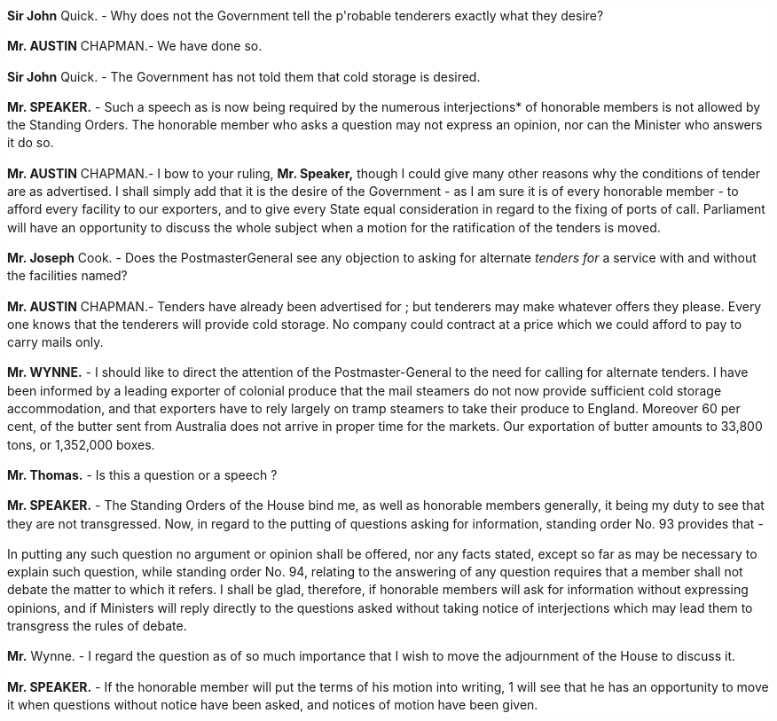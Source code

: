 
 **Sir John** Quick.  -  Why does not the Government tell the p'robable tenderers exactly what they desire? 


 **Mr. AUSTIN** CHAPMAN.- We have done so. 


 **Sir John** Quick.  -  The Government has not told them that cold storage is desired. 


 **Mr. SPEAKER.** - Such a speech as is now being required by the numerous interjections* of honorable members is not allowed by the Standing Orders. The honorable member who asks a question may not express an opinion, nor can the Minister who answers it do so. 


 **Mr. AUSTIN** CHAPMAN.- I bow to your ruling,  **Mr. Speaker,**  though I could give many other reasons why the conditions of tender are as advertised. I shall simply add that it is the desire of the Government - as I am sure it is of every honorable member - to afford every facility to our exporters, and to give every State equal consideration in regard to the fixing of ports of call. Parliament will have an opportunity to discuss the whole subject when a motion for the ratification of the tenders is moved. 


 **Mr. Joseph** Cook.  -  Does the PostmasterGeneral see any objection to asking for alternate  *tenders for*  a service with and without the facilities named? 


 **Mr. AUSTIN** CHAPMAN.- Tenders have already been advertised for ; but tenderers may make whatever offers they please. Every one knows that the tenderers will provide cold storage. No company could contract at a price which we could afford to pay to carry mails only. 


 **Mr. WYNNE.** - I should like to direct the attention of the Postmaster-General to the need for calling for alternate tenders. I have been informed by a leading exporter of colonial produce that the mail steamers do not now provide sufficient cold storage accommodation, and that exporters have to rely largely on tramp steamers to take their produce to England. Moreover 60 per cent, of the butter sent from Australia does not arrive in proper time for the markets. Our exportation of butter amounts to 33,800 tons, or 1,352,000 boxes. 


 **Mr. Thomas.** -  Is this a question or a speech ? 


 **Mr. SPEAKER.** - The Standing Orders of the House bind me, as well as honorable members generally, it being my duty to see that they are not transgressed. Now, in regard to the putting of questions asking for information, standing order No. 93 provides that - 

In putting any such question no argument or opinion shall be offered, nor any facts stated, except so far as may be necessary to explain such question,  while standing order No. 94, relating to the answering of any question requires that a member shall not debate the matter to which it refers. I shall be glad, therefore, if honorable members will ask for information without expressing opinions, and if Ministers will reply directly to the questions asked without taking notice of interjections which may lead them to transgress the rules of debate. 


 **Mr.** Wynne. -  I regard the question as of so much importance that I wish to move the adjournment of the House to discuss it. 


 **Mr. SPEAKER.** - If the honorable member will put the terms of his motion into writing,  1  will see that he has an opportunity to move it when questions without notice have been asked, and notices of motion have been given. 
